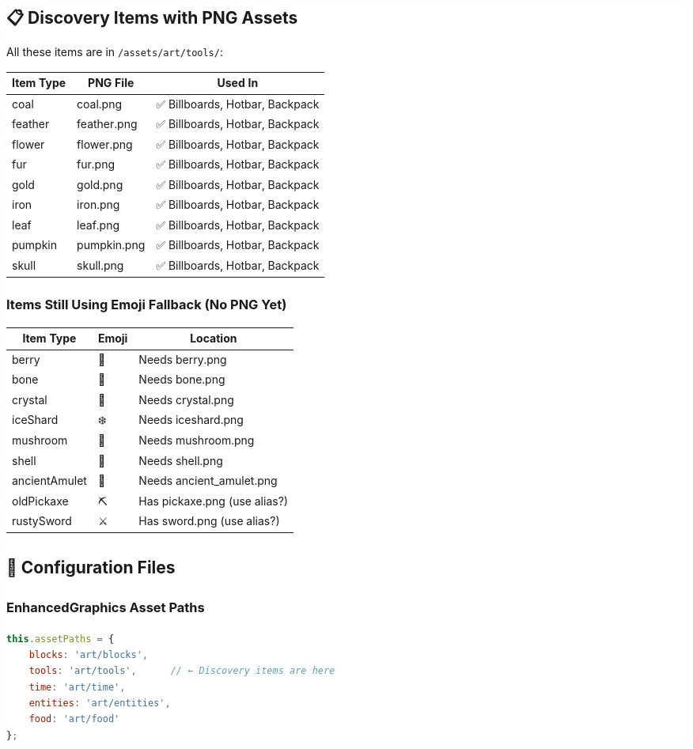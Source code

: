 ## 📋 Discovery Items with PNG Assets

All these items are in `/assets/art/tools/`:

| Item Type | PNG File | Used In |
|-----------|----------|---------|
| coal | coal.png | ✅ Billboards, Hotbar, Backpack |
| feather | feather.png | ✅ Billboards, Hotbar, Backpack |
| flower | flower.png | ✅ Billboards, Hotbar, Backpack |
| fur | fur.png | ✅ Billboards, Hotbar, Backpack |
| gold | gold.png | ✅ Billboards, Hotbar, Backpack |
| iron | iron.png | ✅ Billboards, Hotbar, Backpack |
| leaf | leaf.png | ✅ Billboards, Hotbar, Backpack |
| pumpkin | pumpkin.png | ✅ Billboards, Hotbar, Backpack |
| skull | skull.png | ✅ Billboards, Hotbar, Backpack |

### Items Still Using Emoji Fallback (No PNG Yet)

| Item Type | Emoji | Location |
|-----------|-------|----------|
| berry | 🍓 | Needs berry.png |
| bone | 🦴 | Needs bone.png |
| crystal | 💎 | Needs crystal.png |
| iceShard | ❄️ | Needs iceshard.png |
| mushroom | 🍄 | Needs mushroom.png |
| shell | 🐚 | Needs shell.png |
| ancientAmulet | 📿 | Needs ancient_amulet.png |
| oldPickaxe | ⛏️ | Has pickaxe.png (use alias?) |
| rustySword | ⚔️ | Has sword.png (use alias?) |

## 🔧 Configuration Files

### EnhancedGraphics Asset Paths
```javascript
this.assetPaths = {
    blocks: 'art/blocks',
    tools: 'art/tools',      // ← Discovery items are here
    time: 'art/time',
    entities: 'art/entities',
    food: 'art/food'
};
```
